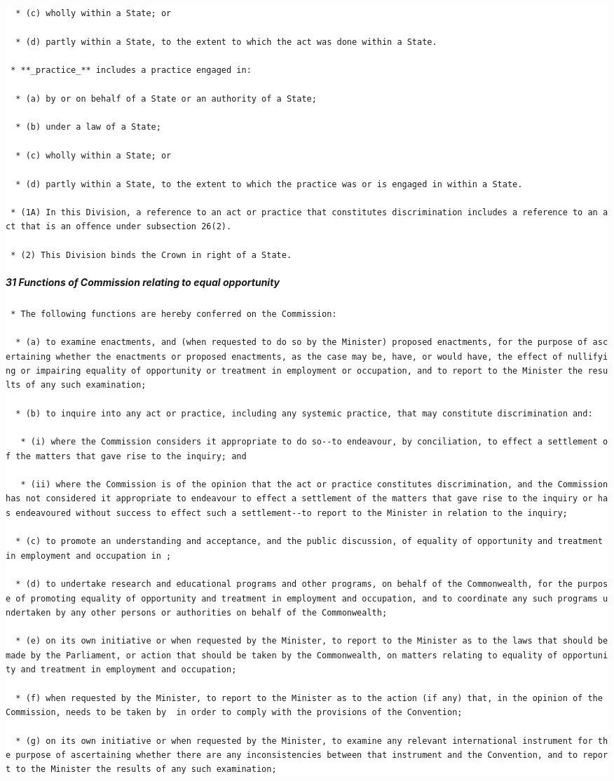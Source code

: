       * (c) wholly within a State; or

      * (d) partly within a State, to the extent to which the act was done within a State.

     * **_practice_** includes a practice engaged in:

      * (a) by or on behalf of a State or an authority of a State;

      * (b) under a law of a State;

      * (c) wholly within a State; or

      * (d) partly within a State, to the extent to which the practice was or is engaged in within a State.

     * (1A) In this Division, a reference to an act or practice that constitutes discrimination includes a reference to an act that is an offence under subsection 26(2).

     * (2) This Division binds the Crown in right of a State.

##### 31  Functions of Commission relating to equal opportunity

     * The following functions are hereby conferred on the Commission: 

      * (a) to examine enactments, and (when requested to do so by the Minister) proposed enactments, for the purpose of ascertaining whether the enactments or proposed enactments, as the case may be, have, or would have, the effect of nullifying or impairing equality of opportunity or treatment in employment or occupation, and to report to the Minister the results of any such examination;

      * (b) to inquire into any act or practice, including any systemic practice, that may constitute discrimination and:

       * (i) where the Commission considers it appropriate to do so--to endeavour, by conciliation, to effect a settlement of the matters that gave rise to the inquiry; and

       * (ii) where the Commission is of the opinion that the act or practice constitutes discrimination, and the Commission has not considered it appropriate to endeavour to effect a settlement of the matters that gave rise to the inquiry or has endeavoured without success to effect such a settlement--to report to the Minister in relation to the inquiry;

      * (c) to promote an understanding and acceptance, and the public discussion, of equality of opportunity and treatment in employment and occupation in ;

      * (d) to undertake research and educational programs and other programs, on behalf of the Commonwealth, for the purpose of promoting equality of opportunity and treatment in employment and occupation, and to coordinate any such programs undertaken by any other persons or authorities on behalf of the Commonwealth;

      * (e) on its own initiative or when requested by the Minister, to report to the Minister as to the laws that should be made by the Parliament, or action that should be taken by the Commonwealth, on matters relating to equality of opportunity and treatment in employment and occupation;

      * (f) when requested by the Minister, to report to the Minister as to the action (if any) that, in the opinion of the Commission, needs to be taken by  in order to comply with the provisions of the Convention;

      * (g) on its own initiative or when requested by the Minister, to examine any relevant international instrument for the purpose of ascertaining whether there are any inconsistencies between that instrument and the Convention, and to report to the Minister the results of any such examination;
